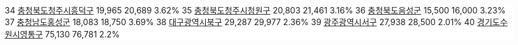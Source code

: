   <tr class="item">
    <td>34</td>
    <td><a href="/apt/충청북도청주시흥덕구">충청북도청주시흥덕구</a></td>
    <td>19,965</td>
    <td>20,689</td>
    <td>3.62%</td>
  </tr>

  <tr class="item">
    <td>35</td>
    <td><a href="/apt/충청북도청주시청원구">충청북도청주시청원구</a></td>
    <td>20,803</td>
    <td>21,461</td>
    <td>3.16%</td>
  </tr>

  <tr class="item">
    <td>36</td>
    <td><a href="/apt/충청북도음성군">충청북도음성군</a></td>
    <td>15,500</td>
    <td>16,000</td>
    <td>3.23%</td>
  </tr>

  <tr class="item">
    <td>37</td>
    <td><a href="/apt/충청남도홍성군">충청남도홍성군</a></td>
    <td>18,083</td>
    <td>18,750</td>
    <td>3.69%</td>
  </tr>

  <tr class="item">
    <td>38</td>
    <td><a href="/apt/대구광역시북구">대구광역시북구</a></td>
    <td>29,287</td>
    <td>29,977</td>
    <td>2.36%</td>
  </tr>

  <tr class="item">
    <td>39</td>
    <td><a href="/apt/광주광역시서구">광주광역시서구</a></td>
    <td>27,938</td>
    <td>28,500</td>
    <td>2.01%</td>
  </tr>

  <tr class="item">
    <td>40</td>
    <td><a href="/apt/경기도수원시영통구">경기도수원시영통구</a></td>
    <td>75,130</td>
    <td>76,781</td>
    <td>2.2%</td>
  </tr>

